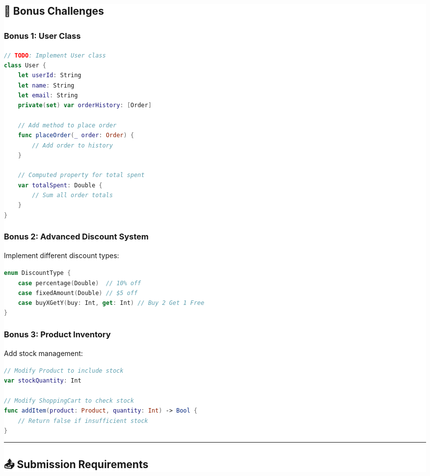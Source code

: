 
## 🎁 Bonus Challenges

### Bonus 1: User Class

```swift
// TODO: Implement User class
class User {
    let userId: String
    let name: String
    let email: String
    private(set) var orderHistory: [Order]
    
    // Add method to place order
    func placeOrder(_ order: Order) {
        // Add order to history
    }
    
    // Computed property for total spent
    var totalSpent: Double {
        // Sum all order totals
    }
}
```

### Bonus 2: Advanced Discount System

Implement different discount types:
```swift
enum DiscountType {
    case percentage(Double)  // 10% off
    case fixedAmount(Double) // $5 off
    case buyXGetY(buy: Int, get: Int) // Buy 2 Get 1 Free
}
```

### Bonus 3: Product Inventory

Add stock management:
```swift
// Modify Product to include stock
var stockQuantity: Int

// Modify ShoppingCart to check stock
func addItem(product: Product, quantity: Int) -> Bool {
    // Return false if insufficient stock
}
```

---

## 📤 Submission Requirements
